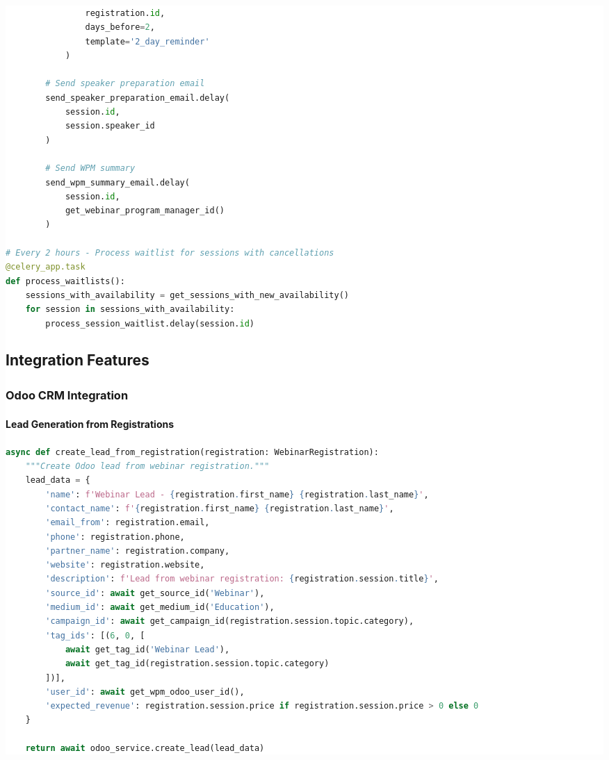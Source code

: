 ```python
                registration.id,
                days_before=2,
                template='2_day_reminder'
            )
        
        # Send speaker preparation email
        send_speaker_preparation_email.delay(
            session.id,
            session.speaker_id
        )
        
        # Send WPM summary
        send_wpm_summary_email.delay(
            session.id,
            get_webinar_program_manager_id()
        )

# Every 2 hours - Process waitlist for sessions with cancellations
@celery_app.task
def process_waitlists():
    sessions_with_availability = get_sessions_with_new_availability()
    for session in sessions_with_availability:
        process_session_waitlist.delay(session.id)
```

## Integration Features

### Odoo CRM Integration

#### Lead Generation from Registrations
```python
async def create_lead_from_registration(registration: WebinarRegistration):
    """Create Odoo lead from webinar registration."""
    lead_data = {
        'name': f'Webinar Lead - {registration.first_name} {registration.last_name}',
        'contact_name': f'{registration.first_name} {registration.last_name}',
        'email_from': registration.email,
        'phone': registration.phone,
        'partner_name': registration.company,
        'website': registration.website,
        'description': f'Lead from webinar registration: {registration.session.title}',
        'source_id': await get_source_id('Webinar'),
        'medium_id': await get_medium_id('Education'),
        'campaign_id': await get_campaign_id(registration.session.topic.category),
        'tag_ids': [(6, 0, [
            await get_tag_id('Webinar Lead'),
            await get_tag_id(registration.session.topic.category)
        ])],
        'user_id': await get_wpm_odoo_user_id(),
        'expected_revenue': registration.session.price if registration.session.price > 0 else 0
    }
    
    return await odoo_service.create_lead(lead_data)
```
